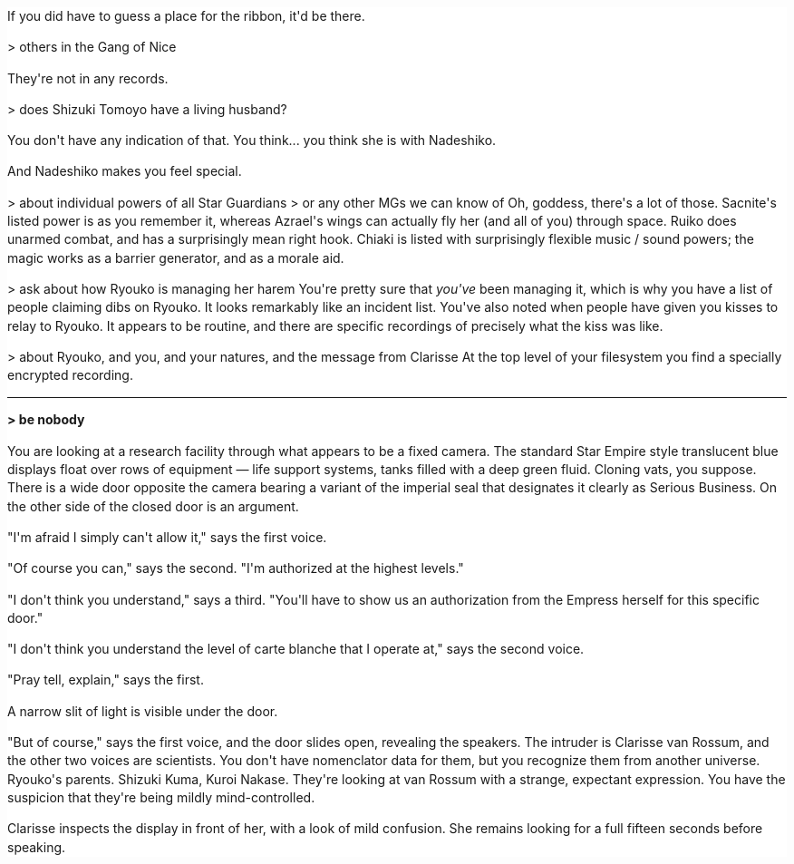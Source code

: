 If you did have to guess a place for the ribbon, it'd be there.

\> others in the Gang of Nice

They're not in any records.

\> does Shizuki Tomoyo have a living husband?

You don't have any indication of that. You think... you think she is with Nadeshiko.

And Nadeshiko makes you feel special.

\> about individual powers of all Star Guardians
\> or any other MGs we can know of
Oh, goddess, there's a lot of those. Sacnite's listed power is as you remember it, whereas Azrael's wings can actually fly her (and all of you) through space. Ruiko does unarmed combat, and has a surprisingly mean right hook. Chiaki is listed with surprisingly flexible music / sound powers; the magic works as a barrier generator, and as a morale aid.

\> ask about how Ryouko is managing her harem
You're pretty sure that *you've* been managing it, which is why you have a list of people claiming dibs on Ryouko. It looks remarkably like an incident list. You've also noted when people have given you kisses to relay to Ryouko. It appears to be routine, and there are specific recordings of precisely what the kiss was like.

\> about Ryouko, and you, and your natures, and the message from Clarisse
At the top level of your filesystem you find a specially encrypted recording.

***

**> be nobody**

You are looking at a research facility through what appears to be a fixed camera. The standard Star Empire style translucent blue displays float over rows of equipment — life support systems, tanks filled with a deep green fluid. Cloning vats, you suppose. There is a wide door opposite the camera bearing a variant of the imperial seal that designates it clearly as Serious Business. On the other side of the closed door is an argument.

"I'm afraid I simply can't allow it," says the first voice.

"Of course you can," says the second. "I'm authorized at the highest levels."

"I don't think you understand," says a third. "You'll have to show us an authorization from the Empress herself for this specific door."

"I don't think you understand the level of carte blanche that I operate at," says the second voice.

"Pray tell, explain," says the first.

A narrow slit of light is visible under the door.

"But of course," says the first voice, and the door slides open, revealing the speakers. The intruder is Clarisse van Rossum, and the other two voices are scientists. You don't have nomenclator data for them, but you recognize them from another universe. Ryouko's parents. Shizuki Kuma, Kuroi Nakase. They're looking at van Rossum with a strange, expectant expression. You have the suspicion that they're being mildly mind-controlled.

Clarisse inspects the display in front of her, with a look of mild confusion. She remains looking for a full fifteen seconds before speaking.
